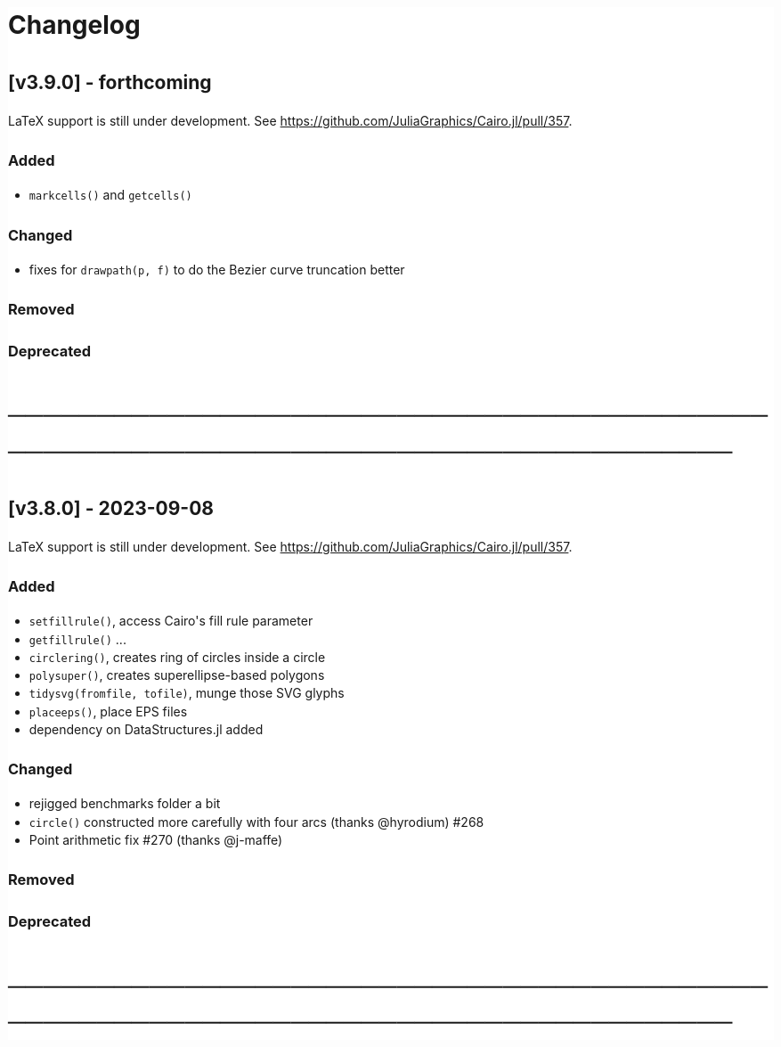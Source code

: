 # Changelog

## [v3.9.0] - forthcoming

LaTeX support is still under development. 
See https://github.com/JuliaGraphics/Cairo.jl/pull/357.

### Added

- `markcells()` and `getcells()`

### Changed

- fixes for `drawpath(p, f)` to do the Bezier curve truncation better

### Removed

### Deprecated

# ────────────────────────────────────────────────────────────────────────────────────
## [v3.8.0] - 2023-09-08

LaTeX support is still under development. 
See https://github.com/JuliaGraphics/Cairo.jl/pull/357.

### Added

- `setfillrule()`, access Cairo's fill rule parameter
- `getfillrule()` ...
- `circlering()`, creates ring of circles inside a circle
- `polysuper()`, creates superellipse-based polygons
- `tidysvg(fromfile, tofile)`, munge those SVG glyphs
- `placeeps()`, place EPS files
- dependency on DataStructures.jl added 

### Changed

- rejigged benchmarks folder a bit
- `circle()` constructed more carefully with four arcs (thanks @hyrodium) #268
- Point arithmetic fix #270 (thanks @j-maffe)

### Removed

### Deprecated

# ────────────────────────────────────────────────────────────────────────────────────

